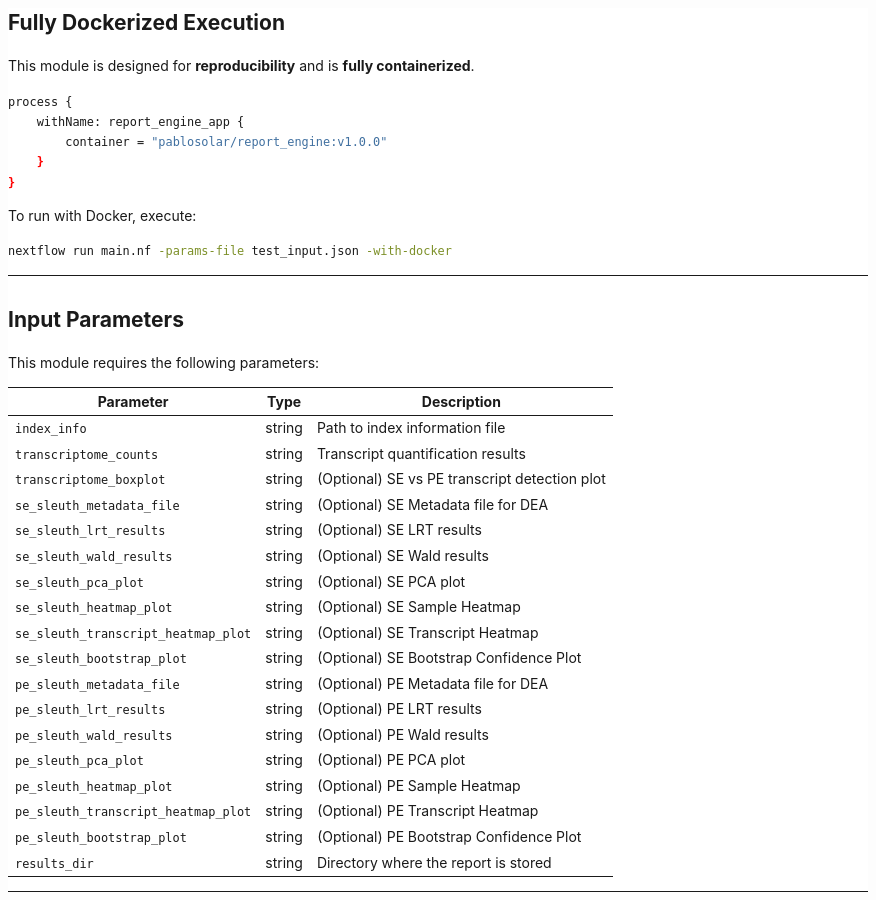 
## **Fully Dockerized Execution**
This module is designed for **reproducibility** and is **fully containerized**.

```bash
process {
    withName: report_engine_app {
        container = "pablosolar/report_engine:v1.0.0"
    }
}
```

To run with Docker, execute:

```bash
nextflow run main.nf -params-file test_input.json -with-docker
```

---

## **Input Parameters**
This module requires the following parameters:

| Parameter                 | Type   | Description                                    |
|---------------------------|--------|------------------------------------------------|
| `index_info`              | string | Path to index information file                 |
| `transcriptome_counts`    | string | Transcript quantification results              |
| `transcriptome_boxplot`   | string | (Optional) SE vs PE transcript detection plot |
| `se_sleuth_metadata_file` | string | (Optional) SE Metadata file for DEA           |
| `se_sleuth_lrt_results`   | string | (Optional) SE LRT results                     |
| `se_sleuth_wald_results`  | string | (Optional) SE Wald results                    |
| `se_sleuth_pca_plot`      | string | (Optional) SE PCA plot                        |
| `se_sleuth_heatmap_plot`  | string | (Optional) SE Sample Heatmap                  |
| `se_sleuth_transcript_heatmap_plot` | string | (Optional) SE Transcript Heatmap             |
| `se_sleuth_bootstrap_plot` | string | (Optional) SE Bootstrap Confidence Plot       |
| `pe_sleuth_metadata_file` | string | (Optional) PE Metadata file for DEA           |
| `pe_sleuth_lrt_results`   | string | (Optional) PE LRT results                     |
| `pe_sleuth_wald_results`  | string | (Optional) PE Wald results                    |
| `pe_sleuth_pca_plot`      | string | (Optional) PE PCA plot                        |
| `pe_sleuth_heatmap_plot`  | string | (Optional) PE Sample Heatmap                  |
| `pe_sleuth_transcript_heatmap_plot` | string | (Optional) PE Transcript Heatmap             |
| `pe_sleuth_bootstrap_plot` | string | (Optional) PE Bootstrap Confidence Plot       |
| `results_dir`             | string | Directory where the report is stored          |

---
